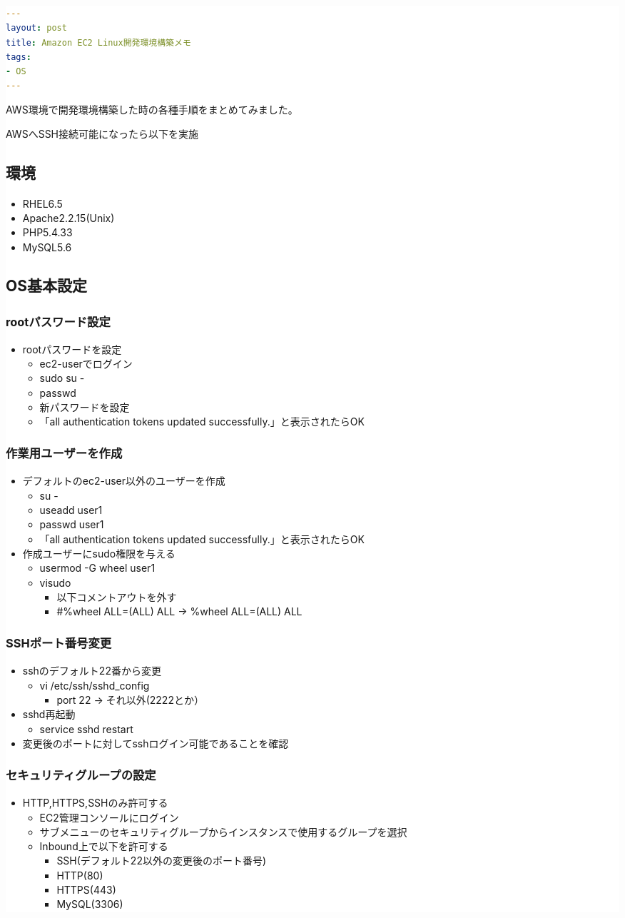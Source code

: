 ```yaml
---
layout: post
title: Amazon EC2 Linux開発環境構築メモ
tags: 
- OS
---
```

AWS環境で開発環境構築した時の各種手順をまとめてみました。
  

AWSへSSH接続可能になったら以下を実施

## 環境
- RHEL6.5
- Apache2.2.15(Unix)
- PHP5.4.33
- MySQL5.6

## OS基本設定

### rootパスワード設定
- rootパスワードを設定
    - ec2-userでログイン
    - sudo su -
    - passwd
    - 新パスワードを設定
    - 「all authentication tokens updated successfully.」と表示されたらOK

### 作業用ユーザーを作成
- デフォルトのec2-user以外のユーザーを作成
    - su -
    - useadd user1
    - passwd user1
    - 「all authentication tokens updated successfully.」と表示されたらOK
- 作成ユーザーにsudo権限を与える
    - usermod -G wheel user1
    - visudo
        - 以下コメントアウトを外す
        - #%wheel ALL=(ALL) ALL  →  %wheel ALL=(ALL) ALL

### SSHポート番号変更
- sshのデフォルト22番から変更
    - vi /etc/ssh/sshd_config
        - port 22 → それ以外(2222とか）
- sshd再起動
    - service sshd restart
- 変更後のポートに対してsshログイン可能であることを確認

### セキュリティグループの設定
- HTTP,HTTPS,SSHのみ許可する
    - EC2管理コンソールにログイン
    - サブメニューのセキュリティグループからインスタンスで使用するグループを選択
    - Inbound上で以下を許可する
        - SSH(デフォルト22以外の変更後のポート番号)
        - HTTP(80)
        - HTTPS(443)
        - MySQL(3306)
      